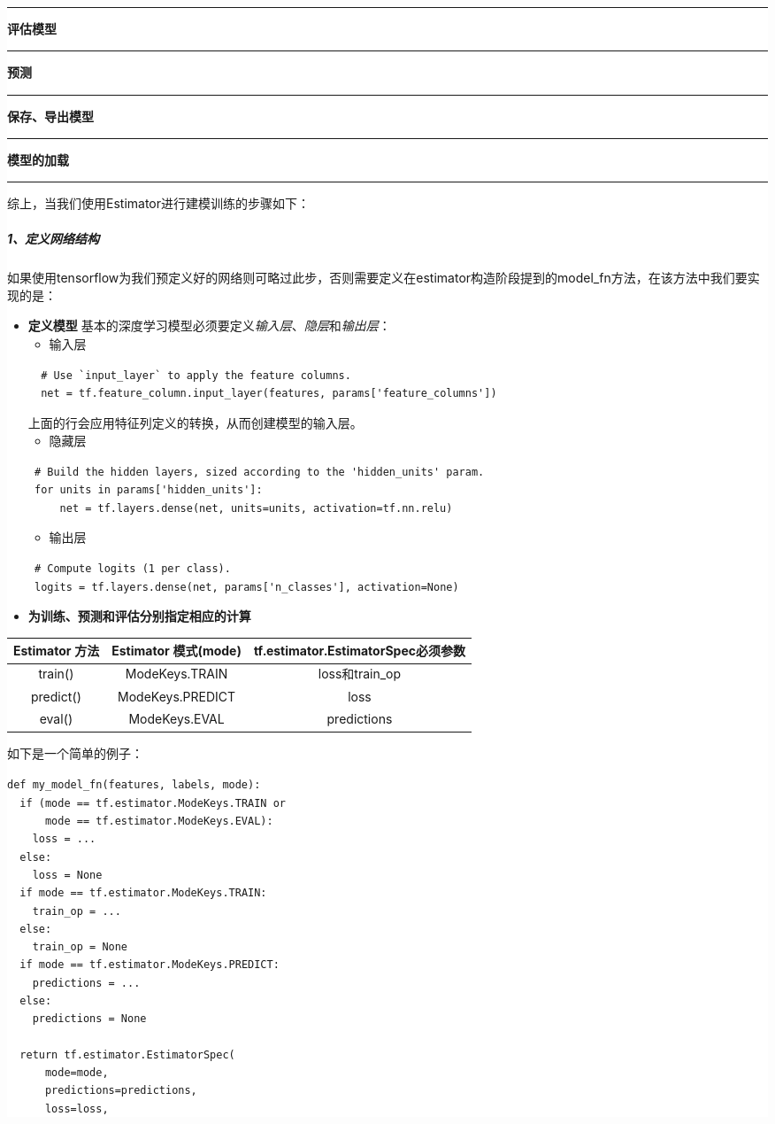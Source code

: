 ***
**评估模型**
***
**预测**
***
**保存、导出模型**
***
**模型的加载**
***

综上，当我们使用Estimator进行建模训练的步骤如下：
##### 1、定义网络结构
如果使用tensorflow为我们预定义好的网络则可略过此步，否则需要定义在estimator构造阶段提到的model_fn方法，在该方法中我们要实现的是：
* **定义模型**
基本的深度学习模型必须要定义*输入层*、*隐层*和*输出层*：
  * 输入层
  ```
    # Use `input_layer` to apply the feature columns.
    net = tf.feature_column.input_layer(features, params['feature_columns'])
  ```
    上面的行会应用特征列定义的转换，从而创建模型的输入层。
   * 隐藏层
   ```
    # Build the hidden layers, sized according to the 'hidden_units' param.
    for units in params['hidden_units']:
        net = tf.layers.dense(net, units=units, activation=tf.nn.relu)
   ```
   * 输出层
   ```
    # Compute logits (1 per class).
    logits = tf.layers.dense(net, params['n_classes'], activation=None)
   ```
* **为训练、预测和评估分别指定相应的计算**  

| Estimator 方法 | Estimator 模式(mode) | tf.estimator.EstimatorSpec必须参数|
| :-: | :-: |:-:|
| train()| ModeKeys.TRAIN |loss和train_op|
|predict()|ModeKeys.PREDICT|loss|
|eval()|ModeKeys.EVAL| predictions|

如下是一个简单的例子：
```
def my_model_fn(features, labels, mode):
  if (mode == tf.estimator.ModeKeys.TRAIN or
      mode == tf.estimator.ModeKeys.EVAL):
    loss = ...
  else:
    loss = None
  if mode == tf.estimator.ModeKeys.TRAIN:
    train_op = ...
  else:
    train_op = None
  if mode == tf.estimator.ModeKeys.PREDICT:
    predictions = ...
  else:
    predictions = None

  return tf.estimator.EstimatorSpec(
      mode=mode,
      predictions=predictions,
      loss=loss,
```